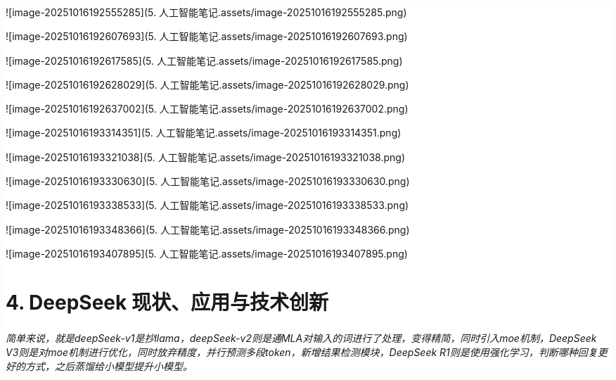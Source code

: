 





![image-20251016192555285](5. 人工智能笔记.assets/image-20251016192555285.png)





![image-20251016192607693](5. 人工智能笔记.assets/image-20251016192607693.png)





![image-20251016192617585](5. 人工智能笔记.assets/image-20251016192617585.png)



![image-20251016192628029](5. 人工智能笔记.assets/image-20251016192628029.png)









![image-20251016192637002](5. 人工智能笔记.assets/image-20251016192637002.png)



![image-20251016193314351](5. 人工智能笔记.assets/image-20251016193314351.png)



![image-20251016193321038](5. 人工智能笔记.assets/image-20251016193321038.png)

![image-20251016193330630](5. 人工智能笔记.assets/image-20251016193330630.png)

![image-20251016193338533](5. 人工智能笔记.assets/image-20251016193338533.png)



![image-20251016193348366](5. 人工智能笔记.assets/image-20251016193348366.png)





![image-20251016193407895](5. 人工智能笔记.assets/image-20251016193407895.png)







# 4. DeepSeek 现状、应用与技术创新



###### 简单来说，就是deepSeek-v1是抄llama，deepSeek-v2则是通MLA对输入的词进行了处理，变得精简，同时引入moe机制，DeepSeek V3则是对moe机制进行优化，同时放弃精度，并行预测多段token，新增结果检测模块，DeepSeek R1则是使用强化学习，判断哪种回复更好的方式，之后蒸馏给小模型提升小模型。
